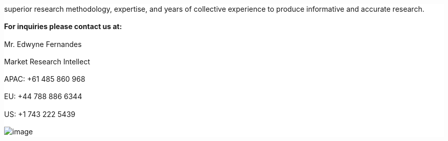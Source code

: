 superior research methodology, expertise, and years of collective experience to produce informative and accurate research.</span></p><p><strong>For inquiries please contact us at:</strong></p><p>Mr. Edwyne Fernandes</p><p>Market Research Intellect</p><p>APAC: +61 485 860 968</p><p>EU: +44 788 886 6344</p><p>US: +1 743 222 5439</p>
![image](https://github.com/user-attachments/assets/0841b9a7-992b-4c35-990c-d035b37e517d)
